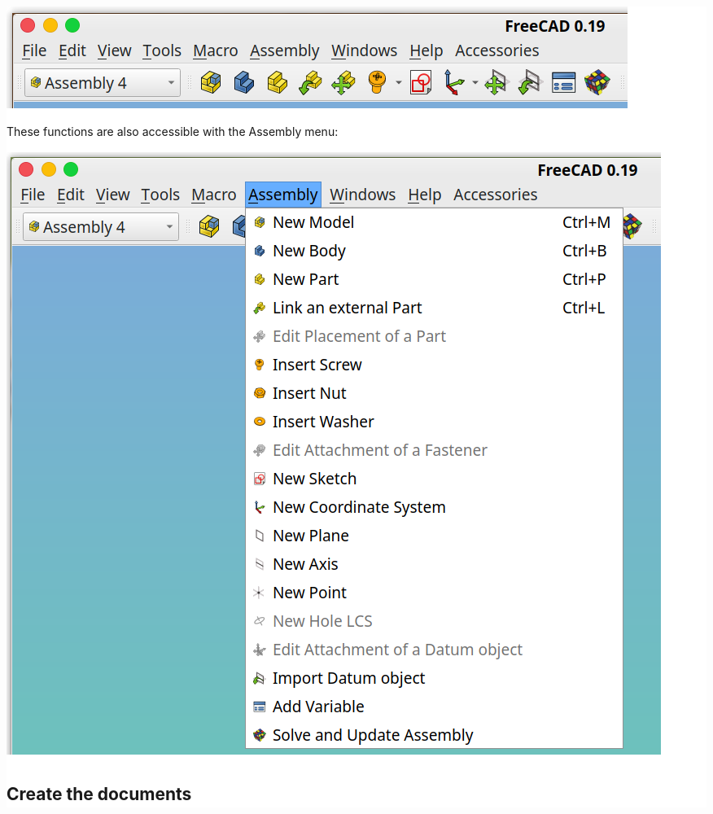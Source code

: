 ![](Resources/media/Asm4_Toolbar.png)


These functions are also accessible with the Assembly menu:

![](Resources/media/Asm4_Menu.png)


## Create the documents
